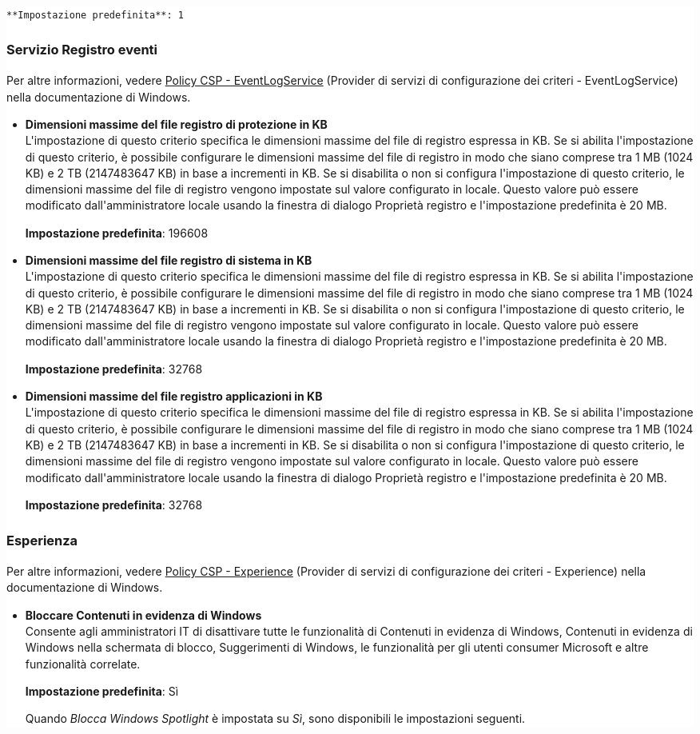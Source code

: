     **Impostazione predefinita**: 1  

### <a name="event-log-service"></a>Servizio Registro eventi  

Per altre informazioni, vedere [Policy CSP - EventLogService](https://docs.microsoft.com/windows/client-management/mdm/policy-csp-eventlogservice) (Provider di servizi di configurazione dei criteri - EventLogService) nella documentazione di Windows.  

- **Dimensioni massime del file registro di protezione in KB**  
  L'impostazione di questo criterio specifica le dimensioni massime del file di registro espressa in KB. Se si abilita l'impostazione di questo criterio, è possibile configurare le dimensioni massime del file di registro in modo che siano comprese tra 1 MB (1024 KB) e 2 TB (2147483647 KB) in base a incrementi in KB. Se si disabilita o non si configura l'impostazione di questo criterio, le dimensioni massime del file di registro vengono impostate sul valore configurato in locale. Questo valore può essere modificato dall'amministratore locale usando la finestra di dialogo Proprietà registro e l'impostazione predefinita è 20 MB.
  
   **Impostazione predefinita**: 196608  

- **Dimensioni massime del file registro di sistema in KB**  
  L'impostazione di questo criterio specifica le dimensioni massime del file di registro espressa in KB. Se si abilita l'impostazione di questo criterio, è possibile configurare le dimensioni massime del file di registro in modo che siano comprese tra 1 MB (1024 KB) e 2 TB (2147483647 KB) in base a incrementi in KB. Se si disabilita o non si configura l'impostazione di questo criterio, le dimensioni massime del file di registro vengono impostate sul valore configurato in locale. Questo valore può essere modificato dall'amministratore locale usando la finestra di dialogo Proprietà registro e l'impostazione predefinita è 20 MB.
  
  **Impostazione predefinita**: 32768  

- **Dimensioni massime del file registro applicazioni in KB**  
  L'impostazione di questo criterio specifica le dimensioni massime del file di registro espressa in KB. Se si abilita l'impostazione di questo criterio, è possibile configurare le dimensioni massime del file di registro in modo che siano comprese tra 1 MB (1024 KB) e 2 TB (2147483647 KB) in base a incrementi in KB. Se si disabilita o non si configura l'impostazione di questo criterio, le dimensioni massime del file di registro vengono impostate sul valore configurato in locale. Questo valore può essere modificato dall'amministratore locale usando la finestra di dialogo Proprietà registro e l'impostazione predefinita è 20 MB.
  
  **Impostazione predefinita**: 32768  

### <a name="experience"></a>Esperienza  

Per altre informazioni, vedere [Policy CSP - Experience](https://docs.microsoft.com/windows/client-management/mdm/policy-csp-experience) (Provider di servizi di configurazione dei criteri - Experience) nella documentazione di Windows.  

- **Bloccare Contenuti in evidenza di Windows**  
  Consente agli amministratori IT di disattivare tutte le funzionalità di Contenuti in evidenza di Windows, Contenuti in evidenza di Windows nella schermata di blocco, Suggerimenti di Windows, le funzionalità per gli utenti consumer Microsoft e altre funzionalità correlate.
  
  **Impostazione predefinita**: Sì  

  Quando *Blocca Windows Spotlight* è impostata su *Sì*, sono disponibili le impostazioni seguenti.
  